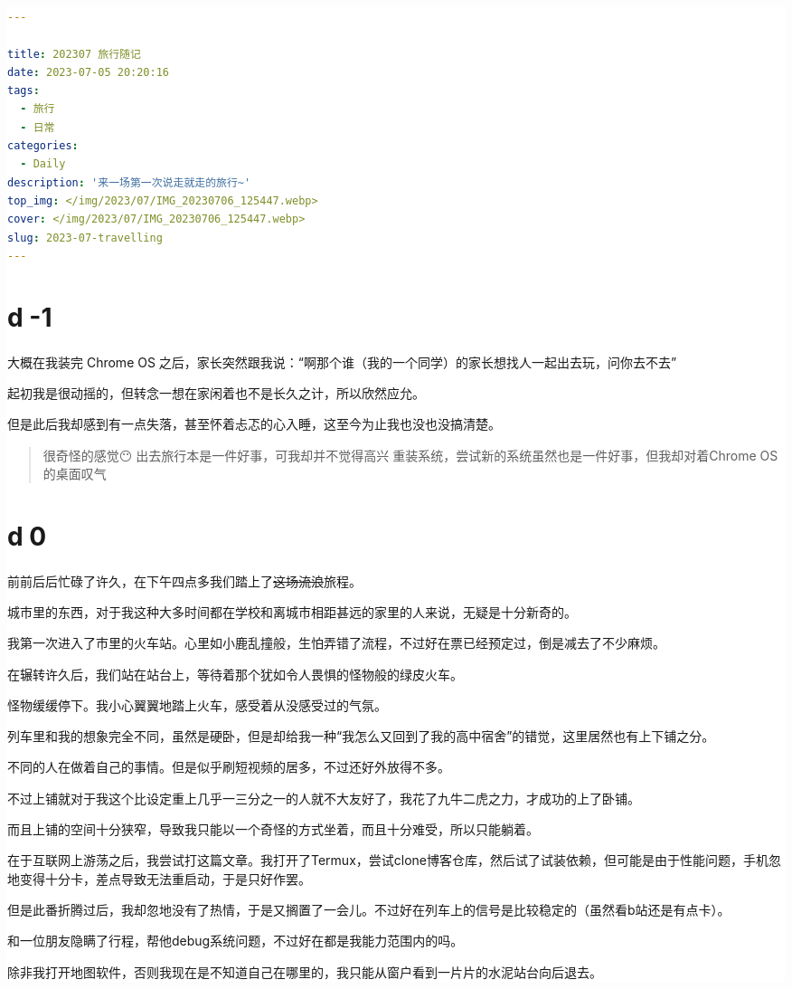 ```yaml
---

title: 202307 旅行随记
date: 2023-07-05 20:20:16
tags: 
  - 旅行
  - 日常
categories: 
  - Daily
description: '来一场第一次说走就走的旅行~'
top_img: </img/2023/07/IMG_20230706_125447.webp>
cover: </img/2023/07/IMG_20230706_125447.webp>
slug: 2023-07-travelling
---
```


# d -1

大概在我装完 Chrome OS 之后，家长突然跟我说：“啊那个谁（我的一个同学）的家长想找人一起出去玩，问你去不去”

起初我是很动摇的，但转念一想在家闲着也不是长久之计，所以欣然应允。

但是此后我却感到有一点失落，甚至怀着忐忑的心入睡，这至今为止我也没也没搞清楚。

> 很奇怪的感觉😶
> 出去旅行本是一件好事，可我却并不觉得高兴
> 重装系统，尝试新的系统虽然也是一件好事，但我却对着Chrome OS 的桌面叹气

# d 0

前前后后忙碌了许久，在下午四点多我们踏上了~~这场流浪~~旅程。

城市里的东西，对于我这种大多时间都在学校和离城市相距甚远的家里的人来说，无疑是十分新奇的。

我第一次进入了市里的火车站。心里如小鹿乱撞般，生怕弄错了流程，不过好在票已经预定过，倒是减去了不少麻烦。

在辗转许久后，我们站在站台上，等待着那个犹如令人畏惧的怪物般的绿皮火车。

怪物缓缓停下。我小心翼翼地踏上火车，感受着从没感受过的气氛。

列车里和我的想象完全不同，虽然是硬卧，但是却给我一种“我怎么又回到了我的高中宿舍”的错觉，这里居然也有上下铺之分。

不同的人在做着自己的事情。但是似乎刷短视频的居多，不过还好外放得不多。

不过上铺就对于我这个比设定重上几乎一三分之一的人就不大友好了，我花了九牛二虎之力，才成功的上了卧铺。

而且上铺的空间十分狭窄，导致我只能以一个奇怪的方式坐着，而且十分难受，所以只能躺着。

在于互联网上游荡之后，我尝试打这篇文章。我打开了Termux，尝试clone博客仓库，然后试了试装依赖，但可能是由于性能问题，手机忽地变得十分卡，差点导致无法重启动，于是只好作罢。

但是此番折腾过后，我却忽地没有了热情，于是又搁置了一会儿。不过好在列车上的信号是比较稳定的（虽然看b站还是有点卡）。

和一位朋友隐瞒了行程，帮他debug系统问题，不过好在都是我能力范围内的吗。

除非我打开地图软件，否则我现在是不知道自己在哪里的，我只能从窗户看到一片片的水泥站台向后退去。
